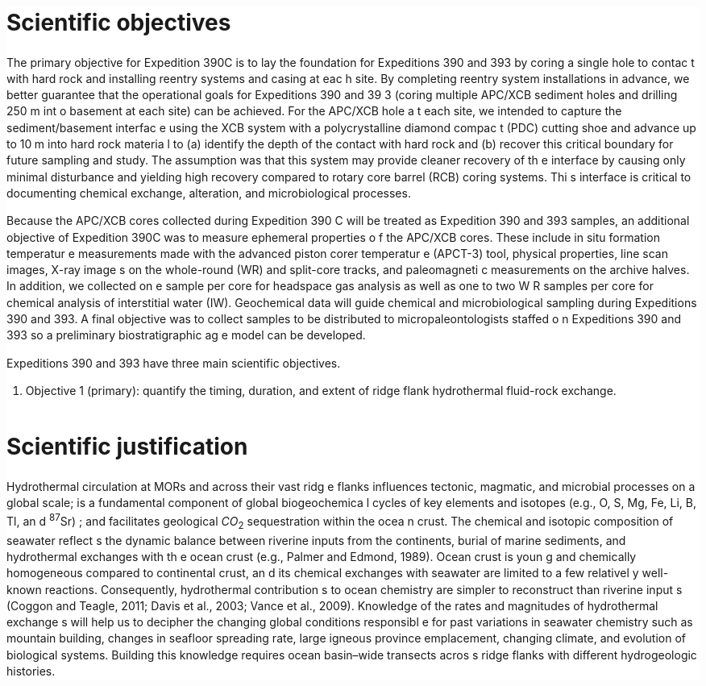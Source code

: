 # Scientific objectives  

The primary objective for Expedition 390C is to lay the foundation for Expeditions 390 and 393 by coring a single hole to contac t with hard rock and installing reentry systems and casing at eac h site. By completing reentry system installations in advance, we better guarantee that the operational goals for Expeditions 390 and 39 3 (coring multiple APC/XCB sediment holes and drilling $250~\mathrm{m}$ int o basement at each site) can be achieved. For the APC/XCB hole a t each site, we intended to capture the sediment/basement interfac e using the XCB system with a polycrystalline diamond compac t (PDC) cutting shoe and advance up to $10\;\mathrm{m}$ into hard rock materia l to (a) identify the depth of the contact with hard rock and (b) recover this critical boundary for future sampling and study. The assumption was that this system may provide cleaner recovery of th e interface by causing only minimal disturbance and yielding high recovery compared to rotary core barrel (RCB) coring systems. Thi s interface is critical to documenting chemical exchange, alteration, and microbiological processes.  

Because the APC/XCB cores collected during Expedition 390 C will be treated as Expedition 390 and 393 samples, an additional objective of Expedition 390C was to measure ephemeral properties o f the APC/XCB cores. These include in situ formation temperatur e measurements made with the advanced piston corer temperatur e (APCT-3) tool, physical properties, line scan images, X-ray image s on the whole-round (WR) and split-core tracks, and paleomagneti c measurements on the archive halves. In addition, we collected on e sample per core for headspace gas analysis as well as one to two W R samples per core for chemical analysis of interstitial water (IW). Geochemical data will guide chemical and microbiological sampling during Expeditions 390 and 393. A final objective was to collect samples to be distributed to micropaleontologists staffed o n Expeditions 390 and 393 so a preliminary biostratigraphic ag e model can be developed.  

Expeditions 390 and 393 have three main scientific objectives.  

1. Objective 1 (primary): quantify the timing, duration, and extent of ridge flank hydrothermal fluid-rock exchange.  

# Scientific justification  

Hydrothermal circulation at MORs and across their vast ridg e flanks influences tectonic, magmatic, and microbial processes on  a global scale; is a fundamental component of global biogeochemica l cycles of key elements and isotopes (e.g., O, S, Mg, Fe, Li, B, Tl, an d $^{87}\mathrm{Sr})$ ; and facilitates geological $C O_{2}$ sequestration within the ocea n crust. The chemical and isotopic composition of seawater reflect s the dynamic balance between riverine inputs from the continents, burial of marine sediments, and hydrothermal exchanges with th e ocean crust (e.g., Palmer and Edmond, 1989). Ocean crust is youn g and chemically homogeneous compared to continental crust, an d its chemical exchanges with seawater are limited to a few relativel y well-known reactions. Consequently, hydrothermal contribution s to ocean chemistry are simpler to reconstruct than riverine input s (Coggon and Teagle, 2011; Davis et al., 2003; Vance et al., 2009). Knowledge of the rates and magnitudes of hydrothermal exchange s will help us to decipher the changing global conditions responsibl e for past variations in seawater chemistry such as mountain building, changes in seafloor spreading rate, large igneous province emplacement, changing climate, and evolution of biological systems. Building this knowledge requires ocean basin–wide transects acros s ridge flanks with different hydrogeologic histories.  
